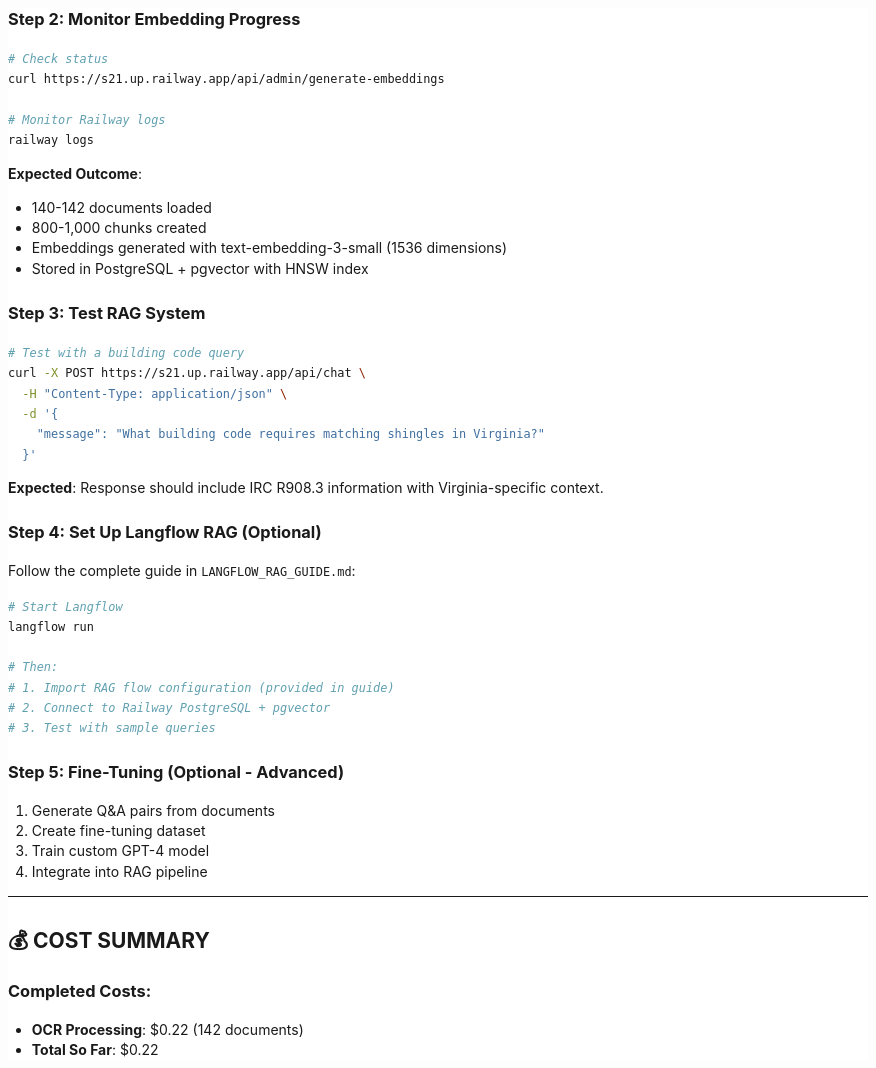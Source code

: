 ### Step 2: Monitor Embedding Progress
```bash
# Check status
curl https://s21.up.railway.app/api/admin/generate-embeddings

# Monitor Railway logs
railway logs
```

**Expected Outcome**:
- 140-142 documents loaded
- 800-1,000 chunks created
- Embeddings generated with text-embedding-3-small (1536 dimensions)
- Stored in PostgreSQL + pgvector with HNSW index

### Step 3: Test RAG System
```bash
# Test with a building code query
curl -X POST https://s21.up.railway.app/api/chat \
  -H "Content-Type: application/json" \
  -d '{
    "message": "What building code requires matching shingles in Virginia?"
  }'
```

**Expected**: Response should include IRC R908.3 information with Virginia-specific context.

### Step 4: Set Up Langflow RAG (Optional)
Follow the complete guide in `LANGFLOW_RAG_GUIDE.md`:

```bash
# Start Langflow
langflow run

# Then:
# 1. Import RAG flow configuration (provided in guide)
# 2. Connect to Railway PostgreSQL + pgvector
# 3. Test with sample queries
```

### Step 5: Fine-Tuning (Optional - Advanced)
1. Generate Q&A pairs from documents
2. Create fine-tuning dataset
3. Train custom GPT-4 model
4. Integrate into RAG pipeline

---

## 💰 COST SUMMARY

### Completed Costs:
- **OCR Processing**: $0.22 (142 documents)
- **Total So Far**: $0.22
